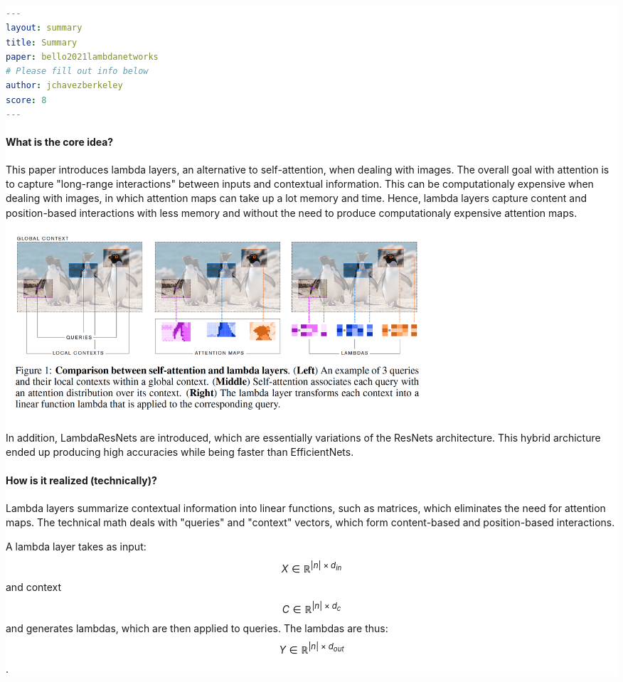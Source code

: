```yaml
---
layout: summary
title: Summary
paper: bello2021lambdanetworks
# Please fill out info below
author: jchavezberkeley
score: 8
---
```


#### What is the core idea? ####
This paper introduces lambda layers, an alternative to self-attention, when dealing with images. The overall goal with attention is to capture "long-range interactions" between inputs and contextual information. This can be computationaly expensive when dealing with images, in which attention maps can take up a lot memory and time. Hence, lambda layers capture content and position-based interactions with less memory and without the need to produce computationaly expensive attention maps. 

<img src="./bello2021lambdanetworks_a.png" width="70%">

In addition, LambdaResNets are introduced, which are essentially variations of the ResNets architecture. This hybrid archicture ended up producing high accuracies while being faster than EfficientNets.

#### How is it realized (technically)? ####
Lambda layers summarize contextual information into linear functions, such as matrices, which eliminates the need for attention maps. The technical math deals with "queries" and "context" vectors, which form content-based and position-based interactions.

A lambda layer takes as input: $$X \in \mathbb{R}^{|n| \times d_{in}}$$
and context $$C \in \mathbb{R}^{|n|\times d_{c}}$$ and generates lambdas, which are then applied to queries. The lambdas are thus:
$$Y \in \mathbb{R}^{|n| \times d_{out}}$$.
